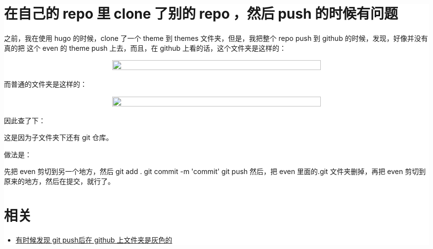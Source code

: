 

# 在自己的 repo 里 clone 了别的 repo ，然后 push 的时候有问题

之前，我在使用 hugo 的时候，clone 了一个 theme 到 themes 文件夹，但是，我把整个 repo push 到 github 的时候，发现，好像并没有真的把 这个 even 的 theme push 上去，而且，在 github 上看的话，这个文件夹是这样的：

<p align="center">
    <img width="70%" height="70%" src="http://images.iterate.site/blog/image/180825/fcF8J3JJlC.png?imageslim">
</p>

而普通的文件夹是这样的：

<p align="center">
    <img width="70%" height="70%" src="http://images.iterate.site/blog/image/180825/98kDhfAIlB.png?imageslim">
</p>

因此查了下：

这是因为子文件夹下还有 git 仓库。

做法是：

先把 even 剪切到另一个地方，然后 git add . git commit -m 'commit' git push 然后，把 even 里面的.git 文件夹删掉，再把 even 剪切到原来的地方，然后在提交，就行了。


# 相关

- [有时候发现 git push后在 github 上文件夹是灰色的](https://blog.csdn.net/github_37360787/article/details/54619552)

